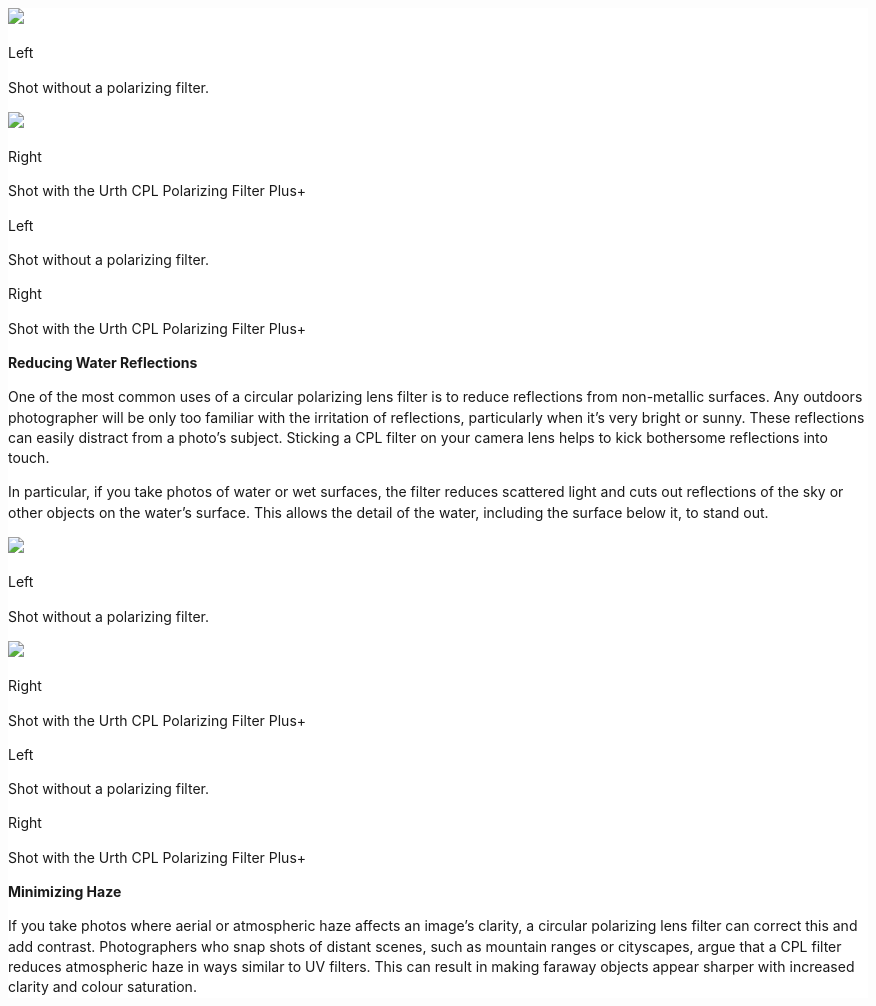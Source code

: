 ![](https://cdn.sanity.io/images/na20ulec/production/7aa49d4d2aa166c7d8e16a7d1e4fcd605d6295fa-3583x4767.jpg)

Left

Shot without a polarizing filter.

![](https://cdn.sanity.io/images/na20ulec/production/bc8c51ec73eacb7f546704a800104033e169b2c4-3583x4767.jpg)

Right

Shot with the Urth CPL Polarizing Filter Plus+

Left

Shot without a polarizing filter.

Right

Shot with the Urth CPL Polarizing Filter Plus+

**Reducing Water Reflections**

One of the most common uses of a circular polarizing lens filter is to reduce reflections from non-metallic surfaces. Any outdoors photographer will be only too familiar with the irritation of reflections, particularly when it’s very bright or sunny. These reflections can easily distract from a photo’s subject. Sticking a CPL filter on your camera lens helps to kick bothersome reflections into touch.

In particular, if you take photos of water or wet surfaces, the filter reduces scattered light and cuts out reflections of the sky or other objects on the water’s surface. This allows the detail of the water, including the surface below it, to stand out.

![](https://cdn.sanity.io/images/na20ulec/production/3465002d403d870f97701f6043744c5f4df4932a-3583x4767.jpg)

Left

Shot without a polarizing filter.

![](https://cdn.sanity.io/images/na20ulec/production/213d9e946dc4325db88bb37774bef96de59e890f-3583x4767.jpg)

Right

Shot with the Urth CPL Polarizing Filter Plus+

Left

Shot without a polarizing filter.

Right

Shot with the Urth CPL Polarizing Filter Plus+

**Minimizing Haze**

If you take photos where aerial or atmospheric haze affects an image’s clarity, a circular polarizing lens filter can correct this and add contrast. Photographers who snap shots of distant scenes, such as mountain ranges or cityscapes, argue that a CPL filter reduces atmospheric haze in ways similar to UV filters. This can result in making faraway objects appear sharper with increased clarity and colour saturation.

